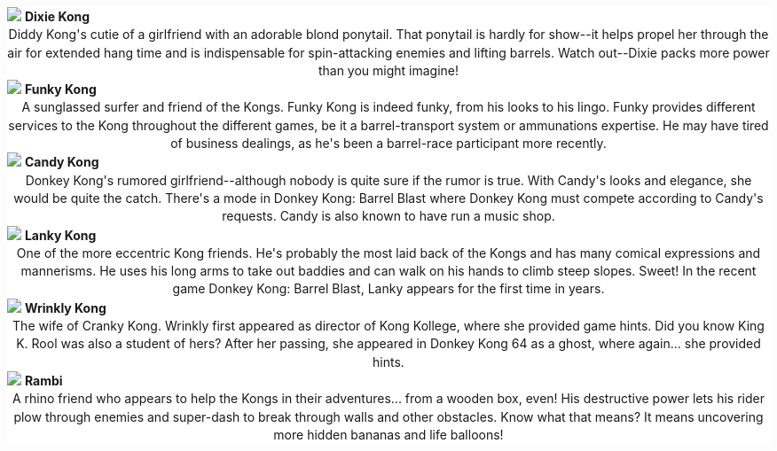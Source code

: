   <tr>
    <th><img src="Dixie Kong.png" /></th>
    <th><b>Dixie Kong</b></th>
    <td><center>Diddy Kong's cutie of a girlfriend with an adorable blond ponytail. That ponytail is hardly for show--it helps propel her through the air for extended hang time and is indispensable for spin-attacking enemies and lifting barrels. Watch out--Dixie packs more power than you might imagine!</center></td>
  </tr>

  <tr>
    <th><img src="Funky Kong.png" /></th>
    <th><b>Funky Kong</b></th>
    <td><center>A sunglassed surfer and friend of the Kongs. Funky Kong is indeed funky, from his looks to his lingo. Funky provides different services to the Kong throughout the different games, be it a barrel-transport system or ammunations expertise. He may have tired of business dealings, as he's been a barrel-race participant more recently.</center></td>
  </tr>

  <tr>
    <th><img src="Candy Kong.png" /></th>
    <th><b>Candy Kong</b></th>
    <td><center>Donkey Kong's rumored girlfriend--although nobody is quite sure if the rumor is true. With Candy's looks and elegance, she would be quite the catch. There's a mode in Donkey Kong: Barrel Blast where Donkey Kong must compete according to Candy's requests. Candy is also known to have run a music shop.</center></td>
  </tr>

  <tr>
    <th><img src="Lanky Kong.png" /></th>
    <th><b>Lanky Kong</b></th>
    <td><center>One of the more eccentric Kong friends. He's probably the most laid back of the Kongs and has many comical expressions and mannerisms. He uses his long arms to take out baddies and can walk on his hands to climb steep slopes. Sweet! In the recent game Donkey Kong: Barrel Blast, Lanky appears for the first time in years.</center></td>
  </tr>

  <tr>
    <th><img src="Wrinkly Kong.png" /></th>
    <th><b>Wrinkly Kong</b></th>
    <td><center>The wife of Cranky Kong. Wrinkly first appeared as director of Kong Kollege, where she provided game hints. Did you know King K. Rool was also a student of hers? After her passing, she appeared in Donkey Kong 64 as a ghost, where again... she provided hints.</center></td>
  </tr>

  <tr>
    <th><img src="Rambi.png" /></th>
    <th><b>Rambi</b></th>
    <td><center>A rhino friend who appears to help the Kongs in their adventures... from a wooden box, even! His destructive power lets his rider plow through enemies and super-dash to break through walls and other obstacles. Know what that means? It means uncovering more hidden bananas and life balloons!</center></td>
  </tr>
